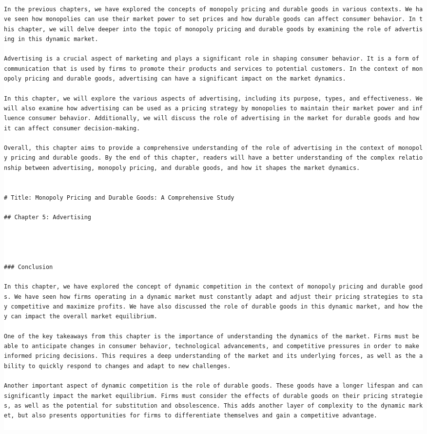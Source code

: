 ```
In the previous chapters, we have explored the concepts of monopoly pricing and durable goods in various contexts. We have seen how monopolies can use their market power to set prices and how durable goods can affect consumer behavior. In this chapter, we will delve deeper into the topic of monopoly pricing and durable goods by examining the role of advertising in this dynamic market.

Advertising is a crucial aspect of marketing and plays a significant role in shaping consumer behavior. It is a form of communication that is used by firms to promote their products and services to potential customers. In the context of monopoly pricing and durable goods, advertising can have a significant impact on the market dynamics.

In this chapter, we will explore the various aspects of advertising, including its purpose, types, and effectiveness. We will also examine how advertising can be used as a pricing strategy by monopolies to maintain their market power and influence consumer behavior. Additionally, we will discuss the role of advertising in the market for durable goods and how it can affect consumer decision-making.

Overall, this chapter aims to provide a comprehensive understanding of the role of advertising in the context of monopoly pricing and durable goods. By the end of this chapter, readers will have a better understanding of the complex relationship between advertising, monopoly pricing, and durable goods, and how it shapes the market dynamics. 


# Title: Monopoly Pricing and Durable Goods: A Comprehensive Study

## Chapter 5: Advertising




### Conclusion

In this chapter, we have explored the concept of dynamic competition in the context of monopoly pricing and durable goods. We have seen how firms operating in a dynamic market must constantly adapt and adjust their pricing strategies to stay competitive and maximize profits. We have also discussed the role of durable goods in this dynamic market, and how they can impact the overall market equilibrium.

One of the key takeaways from this chapter is the importance of understanding the dynamics of the market. Firms must be able to anticipate changes in consumer behavior, technological advancements, and competitive pressures in order to make informed pricing decisions. This requires a deep understanding of the market and its underlying forces, as well as the ability to quickly respond to changes and adapt to new challenges.

Another important aspect of dynamic competition is the role of durable goods. These goods have a longer lifespan and can significantly impact the market equilibrium. Firms must consider the effects of durable goods on their pricing strategies, as well as the potential for substitution and obsolescence. This adds another layer of complexity to the dynamic market, but also presents opportunities for firms to differentiate themselves and gain a competitive advantage.


